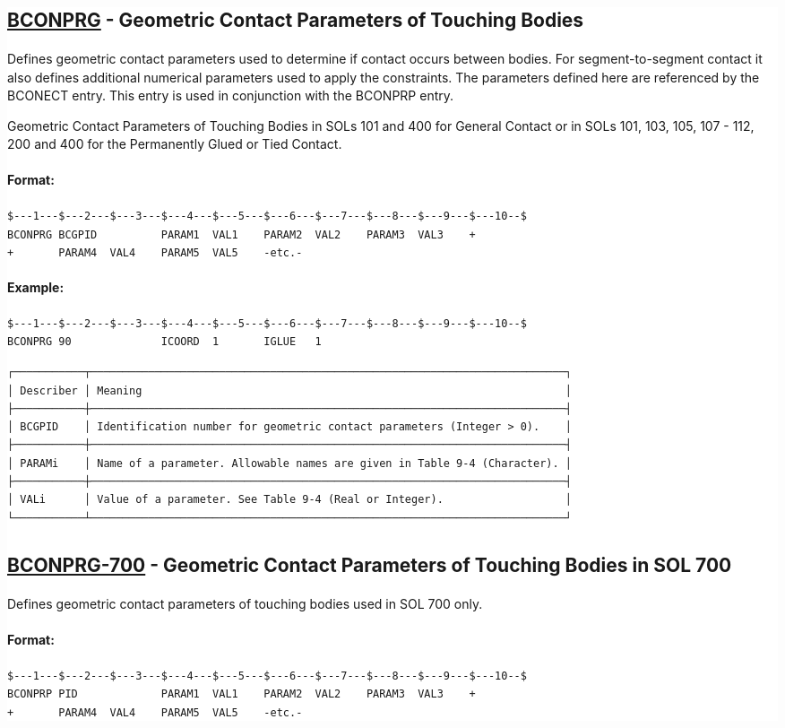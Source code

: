 ## [BCONPRG](https://nexus.hexagon.com/documentationcenter/bundle/MSC_Nastran_2022.4/page/Nastran_Combined_Book/qrg/bulkab/TOC.BCONPRG.xhtml) - Geometric Contact Parameters of Touching Bodies

Defines geometric contact parameters used to determine if contact occurs between bodies. For segment-to-segment contact it also defines additional numerical parameters used to apply the constraints. The parameters defined here are referenced by the BCONECT entry. This entry is used in conjunction with the BCONPRP entry.

Geometric Contact Parameters of Touching Bodies in SOLs 101 and 400 for General Contact or in SOLs 101, 103, 105, 107 - 112, 200 and 400 for the Permanently Glued or Tied Contact.

#### Format:

```nastran
$---1---$---2---$---3---$---4---$---5---$---6---$---7---$---8---$---9---$---10--$
BCONPRG BCGPID          PARAM1  VAL1    PARAM2  VAL2    PARAM3  VAL3    +       
+       PARAM4  VAL4    PARAM5  VAL5    -etc.-                                  
```
#### Example:

```nastran
$---1---$---2---$---3---$---4---$---5---$---6---$---7---$---8---$---9---$---10--$
BCONPRG 90              ICOORD  1       IGLUE   1                               
```

```text
┌───────────┬──────────────────────────────────────────────────────────────────────────┐
│ Describer │ Meaning                                                                  │
├───────────┼──────────────────────────────────────────────────────────────────────────┤
│ BCGPID    │ Identification number for geometric contact parameters (Integer > 0).    │
├───────────┼──────────────────────────────────────────────────────────────────────────┤
│ PARAMi    │ Name of a parameter. Allowable names are given in Table 9-4 (Character). │
├───────────┼──────────────────────────────────────────────────────────────────────────┤
│ VALi      │ Value of a parameter. See Table 9-4 (Real or Integer).                   │
└───────────┴──────────────────────────────────────────────────────────────────────────┘
```

## [BCONPRG-700](https://nexus.hexagon.com/documentationcenter/bundle/MSC_Nastran_2022.4/page/Nastran_Combined_Book/qrg/bulkab/TOC.BCONPRG.700.xhtml) - Geometric Contact Parameters of Touching Bodies in SOL 700

Defines geometric contact parameters of touching bodies used in SOL 700 only.

#### Format:

```nastran
$---1---$---2---$---3---$---4---$---5---$---6---$---7---$---8---$---9---$---10--$
BCONPRP PID             PARAM1  VAL1    PARAM2  VAL2    PARAM3  VAL3    +
+       PARAM4  VAL4    PARAM5  VAL5    -etc.-
```
